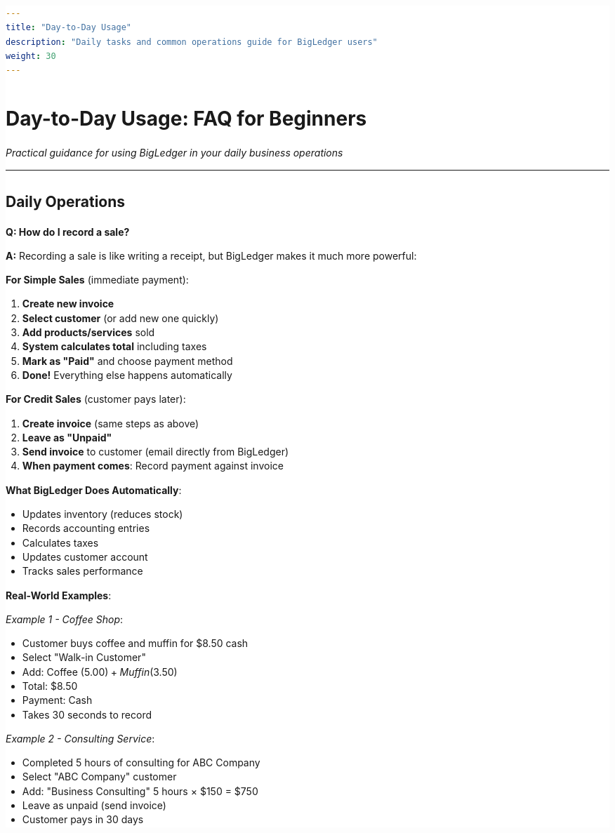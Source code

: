 ```yaml
---
title: "Day-to-Day Usage"
description: "Daily tasks and common operations guide for BigLedger users"
weight: 30
---
```


# Day-to-Day Usage: FAQ for Beginners

*Practical guidance for using BigLedger in your daily business operations*

---

## Daily Operations

**Q: How do I record a sale?**

**A:** Recording a sale is like writing a receipt, but BigLedger makes it much more powerful:

**For Simple Sales** (immediate payment):
1. **Create new invoice**
2. **Select customer** (or add new one quickly)
3. **Add products/services** sold
4. **System calculates total** including taxes
5. **Mark as "Paid"** and choose payment method
6. **Done!** Everything else happens automatically

**For Credit Sales** (customer pays later):
1. **Create invoice** (same steps as above)
2. **Leave as "Unpaid"**
3. **Send invoice** to customer (email directly from BigLedger)
4. **When payment comes**: Record payment against invoice

**What BigLedger Does Automatically**:
- Updates inventory (reduces stock)
- Records accounting entries
- Calculates taxes
- Updates customer account
- Tracks sales performance

**Real-World Examples**:

*Example 1 - Coffee Shop*:
- Customer buys coffee and muffin for $8.50 cash
- Select "Walk-in Customer"
- Add: Coffee ($5.00) + Muffin ($3.50)
- Total: $8.50
- Payment: Cash
- Takes 30 seconds to record

*Example 2 - Consulting Service*:
- Completed 5 hours of consulting for ABC Company
- Select "ABC Company" customer
- Add: "Business Consulting" 5 hours × $150 = $750
- Leave as unpaid (send invoice)
- Customer pays in 30 days

